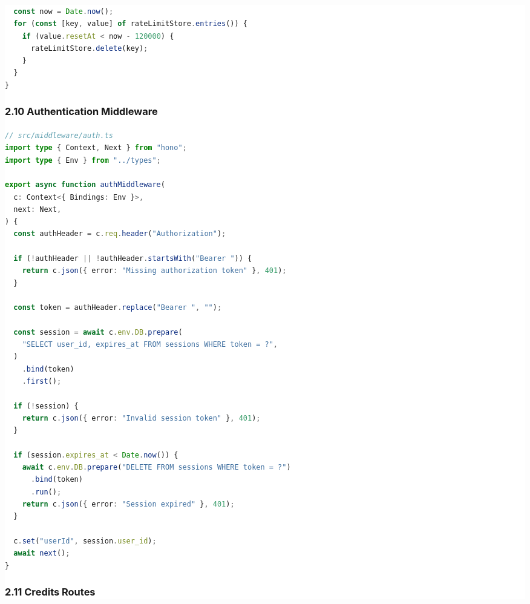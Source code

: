 ```typescript
  const now = Date.now();
  for (const [key, value] of rateLimitStore.entries()) {
    if (value.resetAt < now - 120000) {
      rateLimitStore.delete(key);
    }
  }
}
```

### 2.10 Authentication Middleware

```typescript
// src/middleware/auth.ts
import type { Context, Next } from "hono";
import type { Env } from "../types";

export async function authMiddleware(
  c: Context<{ Bindings: Env }>,
  next: Next,
) {
  const authHeader = c.req.header("Authorization");

  if (!authHeader || !authHeader.startsWith("Bearer ")) {
    return c.json({ error: "Missing authorization token" }, 401);
  }

  const token = authHeader.replace("Bearer ", "");

  const session = await c.env.DB.prepare(
    "SELECT user_id, expires_at FROM sessions WHERE token = ?",
  )
    .bind(token)
    .first();

  if (!session) {
    return c.json({ error: "Invalid session token" }, 401);
  }

  if (session.expires_at < Date.now()) {
    await c.env.DB.prepare("DELETE FROM sessions WHERE token = ?")
      .bind(token)
      .run();
    return c.json({ error: "Session expired" }, 401);
  }

  c.set("userId", session.user_id);
  await next();
}
```

### 2.11 Credits Routes
